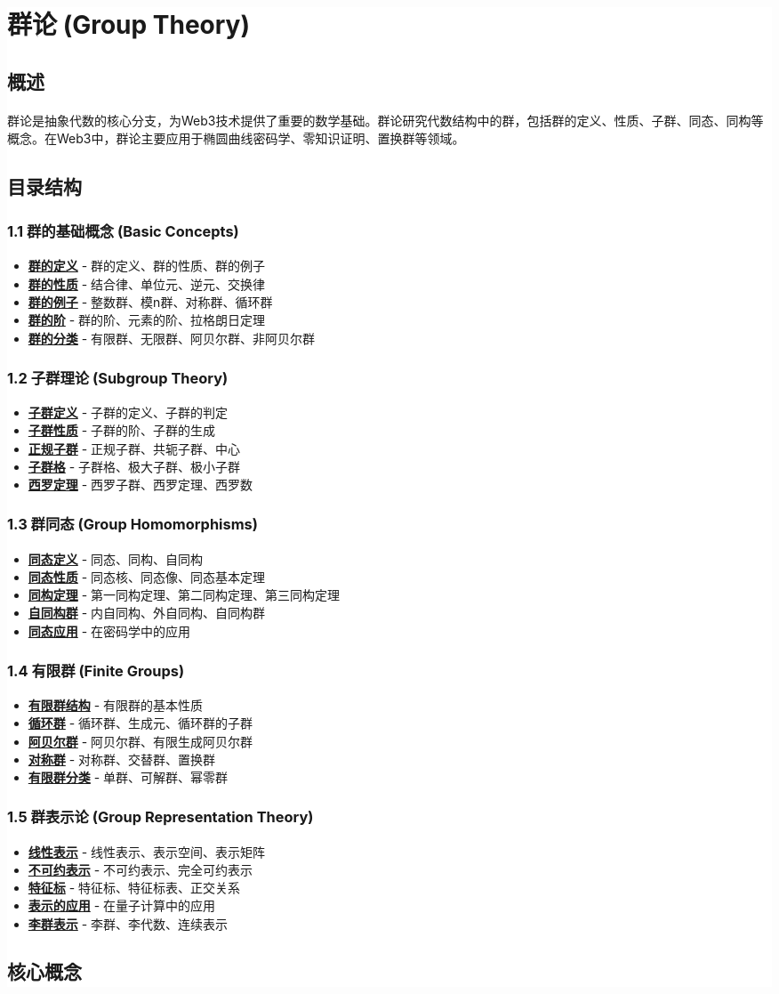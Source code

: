 # 群论 (Group Theory)

## 概述

群论是抽象代数的核心分支，为Web3技术提供了重要的数学基础。群论研究代数结构中的群，包括群的定义、性质、子群、同态、同构等概念。在Web3中，群论主要应用于椭圆曲线密码学、零知识证明、置换群等领域。

## 目录结构

### 1.1 群的基础概念 (Basic Concepts)

- [**群的定义**](01_Basic_Concepts/01_Group_Definition/) - 群的定义、群的性质、群的例子
- [**群的性质**](01_Basic_Concepts/02_Group_Properties/) - 结合律、单位元、逆元、交换律
- [**群的例子**](01_Basic_Concepts/03_Group_Examples/) - 整数群、模n群、对称群、循环群
- [**群的阶**](01_Basic_Concepts/04_Group_Order/) - 群的阶、元素的阶、拉格朗日定理
- [**群的分类**](01_Basic_Concepts/05_Group_Classification/) - 有限群、无限群、阿贝尔群、非阿贝尔群

### 1.2 子群理论 (Subgroup Theory)

- [**子群定义**](02_Subgroup_Theory/01_Subgroup_Definition/) - 子群的定义、子群的判定
- [**子群性质**](02_Subgroup_Theory/02_Subgroup_Properties/) - 子群的阶、子群的生成
- [**正规子群**](02_Subgroup_Theory/03_Normal_Subgroups/) - 正规子群、共轭子群、中心
- [**子群格**](02_Subgroup_Theory/04_Subgroup_Lattice/) - 子群格、极大子群、极小子群
- [**西罗定理**](02_Subgroup_Theory/05_Sylow_Theorems/) - 西罗子群、西罗定理、西罗数

### 1.3 群同态 (Group Homomorphisms)

- [**同态定义**](03_Group_Homomorphisms/01_Homomorphism_Definition/) - 同态、同构、自同构
- [**同态性质**](03_Group_Homomorphisms/02_Homomorphism_Properties/) - 同态核、同态像、同态基本定理
- [**同构定理**](03_Group_Homomorphisms/03_Isomorphism_Theorems/) - 第一同构定理、第二同构定理、第三同构定理
- [**自同构群**](03_Group_Homomorphisms/04_Automorphism_Groups/) - 内自同构、外自同构、自同构群
- [**同态应用**](03_Group_Homomorphisms/05_Homomorphism_Applications/) - 在密码学中的应用

### 1.4 有限群 (Finite Groups)

- [**有限群结构**](04_Finite_Groups/01_Finite_Group_Structure/) - 有限群的基本性质
- [**循环群**](04_Finite_Groups/02_Cyclic_Groups/) - 循环群、生成元、循环群的子群
- [**阿贝尔群**](04_Finite_Groups/03_Abelian_Groups/) - 阿贝尔群、有限生成阿贝尔群
- [**对称群**](04_Finite_Groups/04_Symmetric_Groups/) - 对称群、交替群、置换群
- [**有限群分类**](04_Finite_Groups/05_Finite_Group_Classification/) - 单群、可解群、幂零群

### 1.5 群表示论 (Group Representation Theory)

- [**线性表示**](05_Group_Representation_Theory/01_Linear_Representations/) - 线性表示、表示空间、表示矩阵
- [**不可约表示**](05_Group_Representation_Theory/02_Irreducible_Representations/) - 不可约表示、完全可约表示
- [**特征标**](05_Group_Representation_Theory/03_Characters/) - 特征标、特征标表、正交关系
- [**表示的应用**](05_Group_Representation_Theory/04_Representation_Applications/) - 在量子计算中的应用
- [**李群表示**](05_Group_Representation_Theory/05_Lie_Group_Representations/) - 李群、李代数、连续表示

## 核心概念
